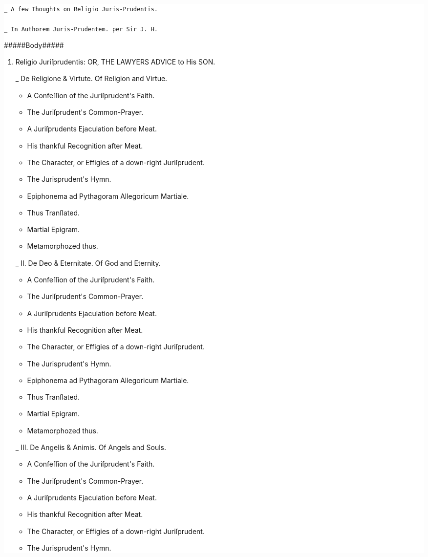    _ A few Thoughts on Religio Juris-Prudentis.

    _ In Authorem Juris-Prudentem. per Sir J. H.

#####Body#####

1. Religio Juriſprudentis: OR, THE LAWYERS ADVICE to His SON.

    _ De Religione & Virtute. Of Religion and Virtue.

      * A Confeſſion of the Juriſprudent's Faith.

      * The Juriſprudent's Common-Prayer.

      * A Juriſprudents Ejaculation before Meat.

      * His thankful Recognition after Meat.

      * The Character, or Effigies of a down-right Juriſprudent.

      * The Jurisprudent's Hymn.

      * Epiphonema ad Pythagoram Allegoricum Martiale.

      * Thus Tranſlated.

      * Martial Epigram.

      * Metamorphozed thus.

    _ II. De Deo & Eternitate. Of God and Eternity.

      * A Confeſſion of the Juriſprudent's Faith.

      * The Juriſprudent's Common-Prayer.

      * A Juriſprudents Ejaculation before Meat.

      * His thankful Recognition after Meat.

      * The Character, or Effigies of a down-right Juriſprudent.

      * The Jurisprudent's Hymn.

      * Epiphonema ad Pythagoram Allegoricum Martiale.

      * Thus Tranſlated.

      * Martial Epigram.

      * Metamorphozed thus.

    _ III. De Angelis & Animis. Of Angels and Souls.

      * A Confeſſion of the Juriſprudent's Faith.

      * The Juriſprudent's Common-Prayer.

      * A Juriſprudents Ejaculation before Meat.

      * His thankful Recognition after Meat.

      * The Character, or Effigies of a down-right Juriſprudent.

      * The Jurisprudent's Hymn.
